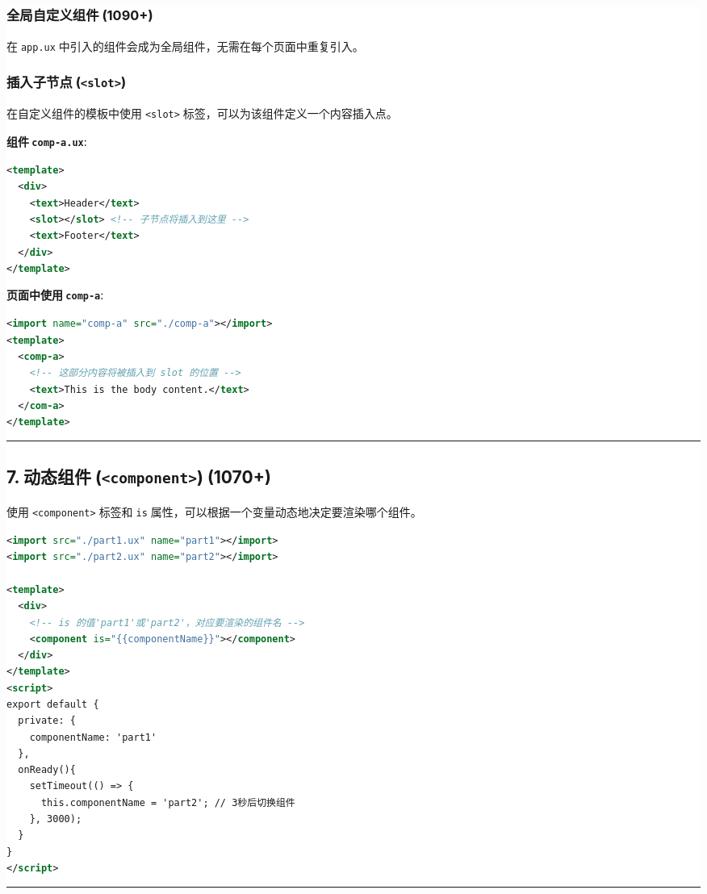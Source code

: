 ### 全局自定义组件 (1090+)

在 `app.ux` 中引入的组件会成为全局组件，无需在每个页面中重复引入。

### 插入子节点 (`<slot>`)

在自定义组件的模板中使用 `<slot>` 标签，可以为该组件定义一个内容插入点。

**组件 `comp-a.ux`**:
```xml
<template>
  <div>
    <text>Header</text>
    <slot></slot> <!-- 子节点将插入到这里 -->
    <text>Footer</text>
  </div>
</template>
```

**页面中使用 `comp-a`**:
```xml
<import name="comp-a" src="./comp-a"></import>
<template>
  <comp-a>
    <!-- 这部分内容将被插入到 slot 的位置 -->
    <text>This is the body content.</text>
  </com-a>
</template>
```

---

## 7. 动态组件 (`<component>`) (1070+)

使用 `<component>` 标签和 `is` 属性，可以根据一个变量动态地决定要渲染哪个组件。

```xml
<import src="./part1.ux" name="part1"></import>
<import src="./part2.ux" name="part2"></import>

<template>
  <div>
    <!-- is 的值'part1'或'part2'，对应要渲染的组件名 -->
    <component is="{{componentName}}"></component>
  </div>
</template>
<script>
export default {
  private: {
    componentName: 'part1'
  },
  onReady(){
    setTimeout(() => {
      this.componentName = 'part2'; // 3秒后切换组件
    }, 3000);
  }
}
</script>
```

---